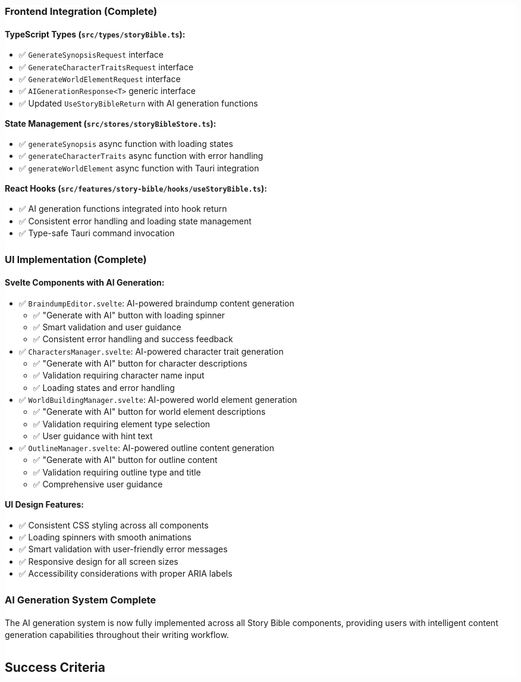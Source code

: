 ### Frontend Integration (Complete)

**TypeScript Types (`src/types/storyBible.ts`):**
- ✅ `GenerateSynopsisRequest` interface
- ✅ `GenerateCharacterTraitsRequest` interface
- ✅ `GenerateWorldElementRequest` interface
- ✅ `AIGenerationResponse<T>` generic interface
- ✅ Updated `UseStoryBibleReturn` with AI generation functions

**State Management (`src/stores/storyBibleStore.ts`):**
- ✅ `generateSynopsis` async function with loading states
- ✅ `generateCharacterTraits` async function with error handling
- ✅ `generateWorldElement` async function with Tauri integration

**React Hooks (`src/features/story-bible/hooks/useStoryBible.ts`):**
- ✅ AI generation functions integrated into hook return
- ✅ Consistent error handling and loading state management
- ✅ Type-safe Tauri command invocation

### UI Implementation (Complete)

**Svelte Components with AI Generation:**
- ✅ `BraindumpEditor.svelte`: AI-powered braindump content generation
  - ✅ "Generate with AI" button with loading spinner
  - ✅ Smart validation and user guidance
  - ✅ Consistent error handling and success feedback
- ✅ `CharactersManager.svelte`: AI-powered character trait generation
  - ✅ "Generate with AI" button for character descriptions
  - ✅ Validation requiring character name input
  - ✅ Loading states and error handling
- ✅ `WorldBuildingManager.svelte`: AI-powered world element generation
  - ✅ "Generate with AI" button for world element descriptions
  - ✅ Validation requiring element type selection
  - ✅ User guidance with hint text
- ✅ `OutlineManager.svelte`: AI-powered outline content generation
  - ✅ "Generate with AI" button for outline content
  - ✅ Validation requiring outline type and title
  - ✅ Comprehensive user guidance

**UI Design Features:**
- ✅ Consistent CSS styling across all components
- ✅ Loading spinners with smooth animations
- ✅ Smart validation with user-friendly error messages
- ✅ Responsive design for all screen sizes
- ✅ Accessibility considerations with proper ARIA labels

### AI Generation System Complete

The AI generation system is now fully implemented across all Story Bible components, providing users with intelligent content generation capabilities throughout their writing workflow.

## Success Criteria
